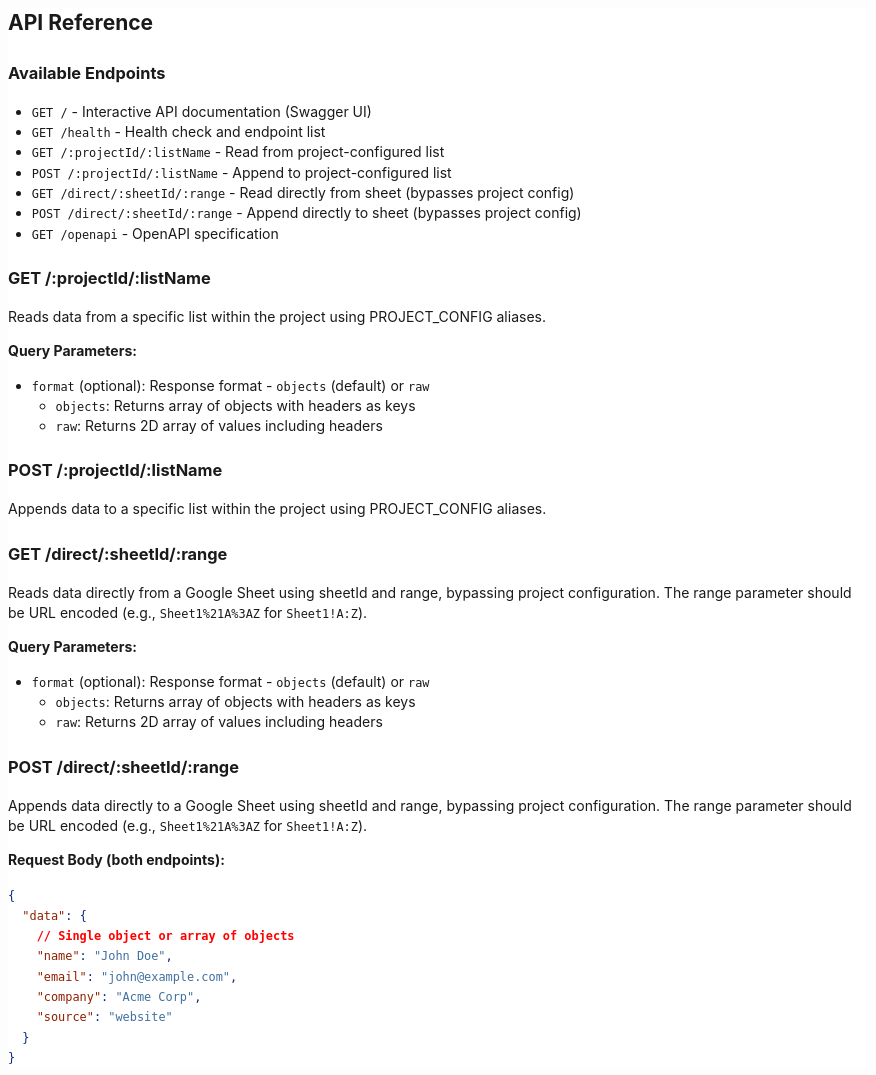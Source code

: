
## API Reference

### Available Endpoints

- `GET /` - Interactive API documentation (Swagger UI)
- `GET /health` - Health check and endpoint list
- `GET /:projectId/:listName` - Read from project-configured list
- `POST /:projectId/:listName` - Append to project-configured list
- `GET /direct/:sheetId/:range` - Read directly from sheet (bypasses project config)
- `POST /direct/:sheetId/:range` - Append directly to sheet (bypasses project config)
- `GET /openapi` - OpenAPI specification

### GET /:projectId/:listName

Reads data from a specific list within the project using PROJECT_CONFIG aliases.

**Query Parameters:**
- `format` (optional): Response format - `objects` (default) or `raw`
  - `objects`: Returns array of objects with headers as keys
  - `raw`: Returns 2D array of values including headers

### POST /:projectId/:listName

Appends data to a specific list within the project using PROJECT_CONFIG aliases.

### GET /direct/:sheetId/:range

Reads data directly from a Google Sheet using sheetId and range, bypassing project configuration. The range parameter should be URL encoded (e.g., `Sheet1%21A%3AZ` for `Sheet1!A:Z`).

**Query Parameters:**
- `format` (optional): Response format - `objects` (default) or `raw`
  - `objects`: Returns array of objects with headers as keys
  - `raw`: Returns 2D array of values including headers

### POST /direct/:sheetId/:range

Appends data directly to a Google Sheet using sheetId and range, bypassing project configuration. The range parameter should be URL encoded (e.g., `Sheet1%21A%3AZ` for `Sheet1!A:Z`).

**Request Body (both endpoints):**
```json
{
  "data": {
    // Single object or array of objects
    "name": "John Doe",
    "email": "john@example.com",
    "company": "Acme Corp",
    "source": "website"
  }
}
```
